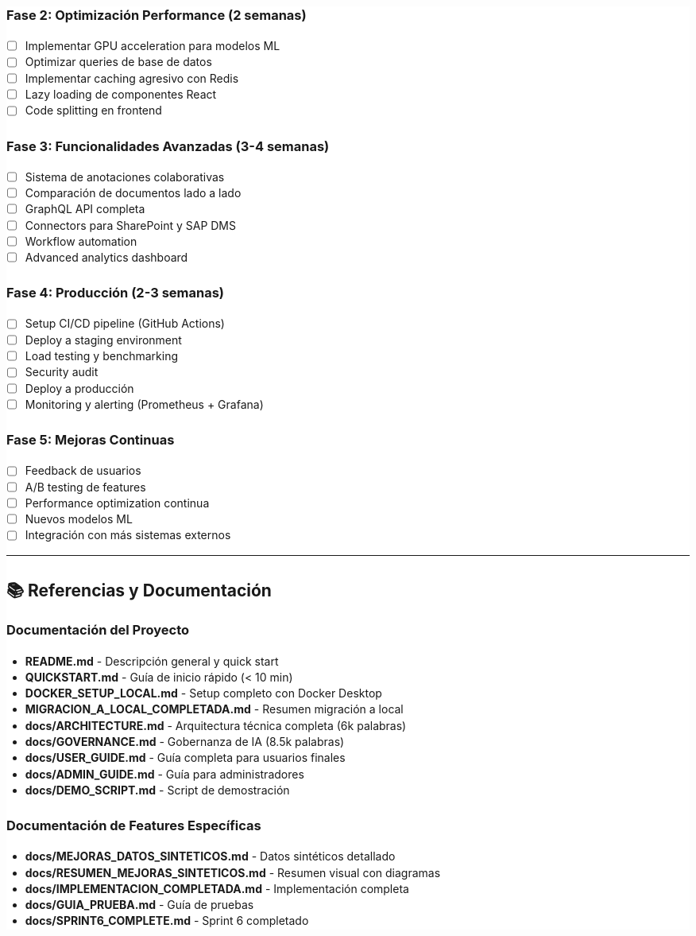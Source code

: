 ### Fase 2: Optimización Performance (2 semanas)
- [ ] Implementar GPU acceleration para modelos ML
- [ ] Optimizar queries de base de datos
- [ ] Implementar caching agresivo con Redis
- [ ] Lazy loading de componentes React
- [ ] Code splitting en frontend

### Fase 3: Funcionalidades Avanzadas (3-4 semanas)
- [ ] Sistema de anotaciones colaborativas
- [ ] Comparación de documentos lado a lado
- [ ] GraphQL API completa
- [ ] Connectors para SharePoint y SAP DMS
- [ ] Workflow automation
- [ ] Advanced analytics dashboard

### Fase 4: Producción (2-3 semanas)
- [ ] Setup CI/CD pipeline (GitHub Actions)
- [ ] Deploy a staging environment
- [ ] Load testing y benchmarking
- [ ] Security audit
- [ ] Deploy a producción
- [ ] Monitoring y alerting (Prometheus + Grafana)

### Fase 5: Mejoras Continuas
- [ ] Feedback de usuarios
- [ ] A/B testing de features
- [ ] Performance optimization continua
- [ ] Nuevos modelos ML
- [ ] Integración con más sistemas externos

---

## 📚 Referencias y Documentación

### Documentación del Proyecto
- **README.md** - Descripción general y quick start
- **QUICKSTART.md** - Guía de inicio rápido (< 10 min)
- **DOCKER_SETUP_LOCAL.md** - Setup completo con Docker Desktop
- **MIGRACION_A_LOCAL_COMPLETADA.md** - Resumen migración a local
- **docs/ARCHITECTURE.md** - Arquitectura técnica completa (6k palabras)
- **docs/GOVERNANCE.md** - Gobernanza de IA (8.5k palabras)
- **docs/USER_GUIDE.md** - Guía completa para usuarios finales
- **docs/ADMIN_GUIDE.md** - Guía para administradores
- **docs/DEMO_SCRIPT.md** - Script de demostración

### Documentación de Features Específicas
- **docs/MEJORAS_DATOS_SINTETICOS.md** - Datos sintéticos detallado
- **docs/RESUMEN_MEJORAS_SINTETICOS.md** - Resumen visual con diagramas
- **docs/IMPLEMENTACION_COMPLETADA.md** - Implementación completa
- **docs/GUIA_PRUEBA.md** - Guía de pruebas
- **docs/SPRINT6_COMPLETE.md** - Sprint 6 completado
